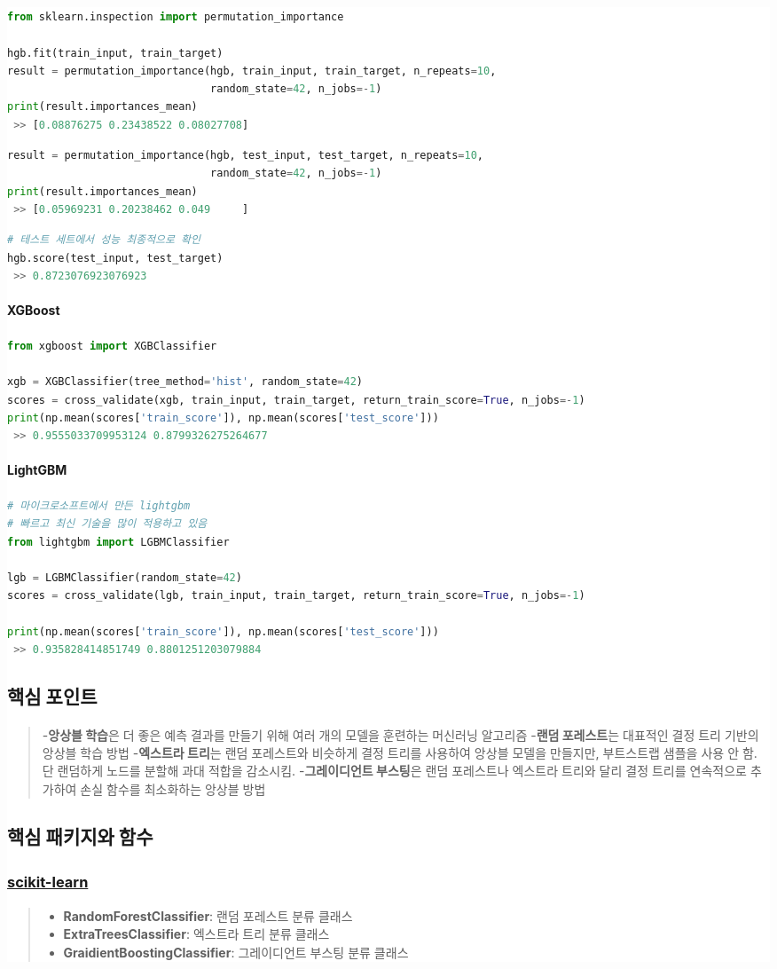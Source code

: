 ```python
from sklearn.inspection import permutation_importance

hgb.fit(train_input, train_target)
result = permutation_importance(hgb, train_input, train_target, n_repeats=10,
                                random_state=42, n_jobs=-1)
print(result.importances_mean)
 >> [0.08876275 0.23438522 0.08027708]
```

```python
result = permutation_importance(hgb, test_input, test_target, n_repeats=10,
                                random_state=42, n_jobs=-1)
print(result.importances_mean)
 >> [0.05969231 0.20238462 0.049     ]
```

```python
# 테스트 세트에서 성능 최종적으로 확인
hgb.score(test_input, test_target)
 >> 0.8723076923076923
```

#### XGBoost

```python
from xgboost import XGBClassifier

xgb = XGBClassifier(tree_method='hist', random_state=42)
scores = cross_validate(xgb, train_input, train_target, return_train_score=True, n_jobs=-1)
print(np.mean(scores['train_score']), np.mean(scores['test_score']))
 >> 0.9555033709953124 0.8799326275264677
```

#### LightGBM

```python
# 마이크로소프트에서 만든 lightgbm
# 빠르고 최신 기술을 많이 적용하고 있음
from lightgbm import LGBMClassifier

lgb = LGBMClassifier(random_state=42)
scores = cross_validate(lgb, train_input, train_target, return_train_score=True, n_jobs=-1)

print(np.mean(scores['train_score']), np.mean(scores['test_score']))
 >> 0.935828414851749 0.8801251203079884
```

## 핵심 포인트
> -**앙상블 학습**은 더 좋은 예측 결과를 만들기 위해 여러 개의 모델을 훈련하는 머신러닝 알고리즘
> -**랜덤 포레스트**는 대표적인 결정 트리 기반의 앙상블 학습 방법
> -**엑스트라 트리**는 랜덤 포레스트와 비슷하게 결정 트리를 사용하여 앙상블 모델을 만들지만, 부트스트랩 샘플을 사용 안 함. 단 랜덤하게 노드를 분할해 과대 적합을 감소시킴.
> -**그레이디언트 부스팅**은 랜덤 포레스트나 엑스트라 트리와 달리 결정 트리를 연속적으로 추가하여 손실 함수를 최소화하는 앙상블 방법

## 핵심 패키지와 함수
### <u>scikit-learn</u>
> - **RandomForestClassifier**: 랜덤 포레스트 분류 클래스
> - **ExtraTreesClassifier**: 엑스트라 트리 분류 클래스
> - **GraidientBoostingClassifier**: 그레이디언트 부스팅 분류 클래스
